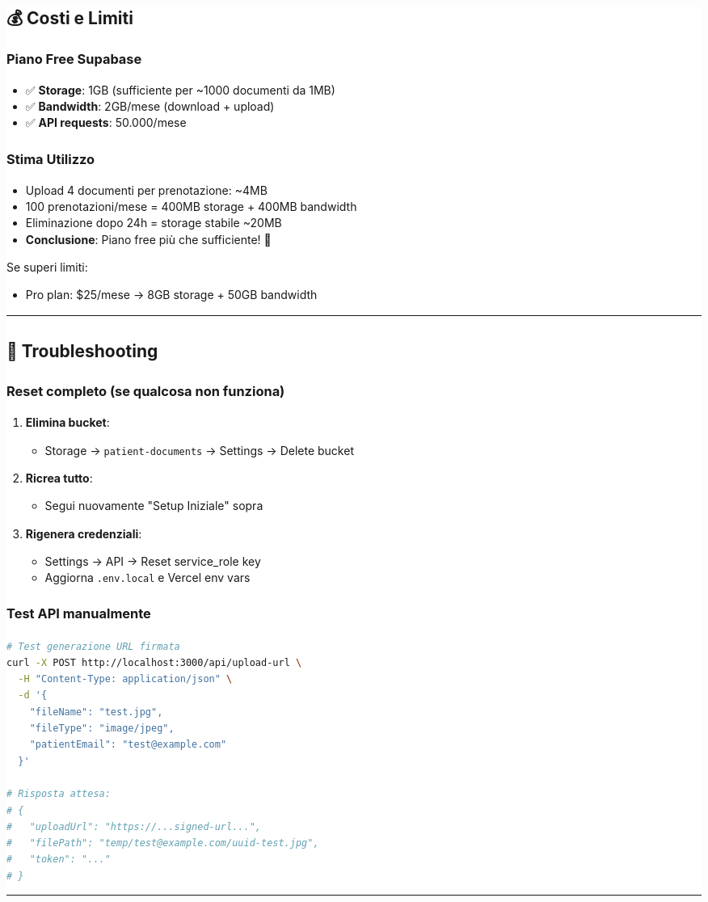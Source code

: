 
## 💰 Costi e Limiti

### Piano Free Supabase
- ✅ **Storage**: 1GB (sufficiente per ~1000 documenti da 1MB)
- ✅ **Bandwidth**: 2GB/mese (download + upload)
- ✅ **API requests**: 50.000/mese

### Stima Utilizzo
- Upload 4 documenti per prenotazione: ~4MB
- 100 prenotazioni/mese = 400MB storage + 400MB bandwidth
- Eliminazione dopo 24h = storage stabile ~20MB
- **Conclusione**: Piano free più che sufficiente! 🎉

Se superi limiti:
- Pro plan: $25/mese → 8GB storage + 50GB bandwidth

---

## 🔧 Troubleshooting

### Reset completo (se qualcosa non funziona)

1. **Elimina bucket**:
   - Storage → `patient-documents` → Settings → Delete bucket

2. **Ricrea tutto**:
   - Segui nuovamente "Setup Iniziale" sopra

3. **Rigenera credenziali**:
   - Settings → API → Reset service_role key
   - Aggiorna `.env.local` e Vercel env vars

### Test API manualmente

```bash
# Test generazione URL firmata
curl -X POST http://localhost:3000/api/upload-url \
  -H "Content-Type: application/json" \
  -d '{
    "fileName": "test.jpg",
    "fileType": "image/jpeg",
    "patientEmail": "test@example.com"
  }'

# Risposta attesa:
# {
#   "uploadUrl": "https://...signed-url...",
#   "filePath": "temp/test@example.com/uuid-test.jpg",
#   "token": "..."
# }
```

---